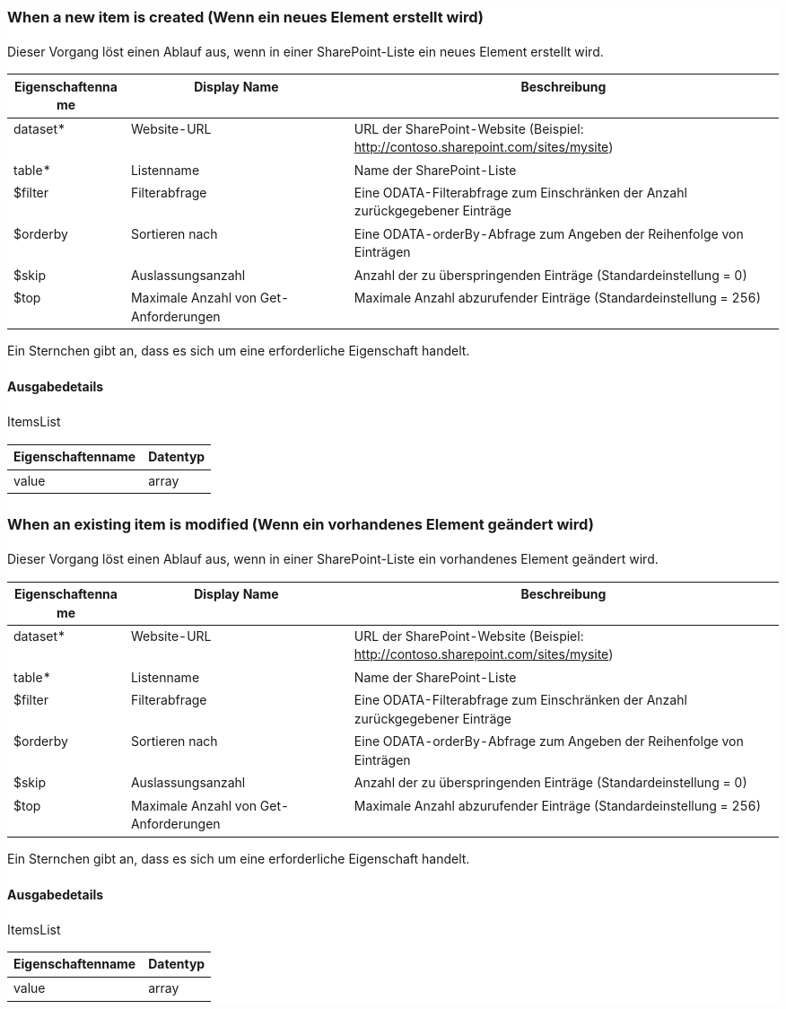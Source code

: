 ### <a name="when-a-new-item-is-created"></a>When a new item is created (Wenn ein neues Element erstellt wird)
Dieser Vorgang löst einen Ablauf aus, wenn in einer SharePoint-Liste ein neues Element erstellt wird. 

| Eigenschaftenname | Display Name | Beschreibung |
| --- | --- | --- |
| dataset* |Website-URL |URL der SharePoint-Website (Beispiel: http://contoso.sharepoint.com/sites/mysite) |
| table* |Listenname |Name der SharePoint-Liste |
| $filter |Filterabfrage |Eine ODATA-Filterabfrage zum Einschränken der Anzahl zurückgegebener Einträge |
| $orderby |Sortieren nach |Eine ODATA-orderBy-Abfrage zum Angeben der Reihenfolge von Einträgen |
| $skip |Auslassungsanzahl |Anzahl der zu überspringenden Einträge (Standardeinstellung = 0) |
| $top |Maximale Anzahl von Get-Anforderungen |Maximale Anzahl abzurufender Einträge (Standardeinstellung = 256) |

Ein Sternchen gibt an, dass es sich um eine erforderliche Eigenschaft handelt.

#### <a name="output-details"></a>Ausgabedetails
ItemsList

| Eigenschaftenname | Datentyp |
| --- | --- |
| value |array |

### <a name="when-an-existing-item-is-modified"></a>When an existing item is modified (Wenn ein vorhandenes Element geändert wird)
Dieser Vorgang löst einen Ablauf aus, wenn in einer SharePoint-Liste ein vorhandenes Element geändert wird. 

| Eigenschaftenname | Display Name | Beschreibung |
| --- | --- | --- |
| dataset* |Website-URL |URL der SharePoint-Website (Beispiel: http://contoso.sharepoint.com/sites/mysite) |
| table* |Listenname |Name der SharePoint-Liste |
| $filter |Filterabfrage |Eine ODATA-Filterabfrage zum Einschränken der Anzahl zurückgegebener Einträge |
| $orderby |Sortieren nach |Eine ODATA-orderBy-Abfrage zum Angeben der Reihenfolge von Einträgen |
| $skip |Auslassungsanzahl |Anzahl der zu überspringenden Einträge (Standardeinstellung = 0) |
| $top |Maximale Anzahl von Get-Anforderungen |Maximale Anzahl abzurufender Einträge (Standardeinstellung = 256) |

Ein Sternchen gibt an, dass es sich um eine erforderliche Eigenschaft handelt.

#### <a name="output-details"></a>Ausgabedetails
ItemsList

| Eigenschaftenname | Datentyp |
| --- | --- |
| value |array |
